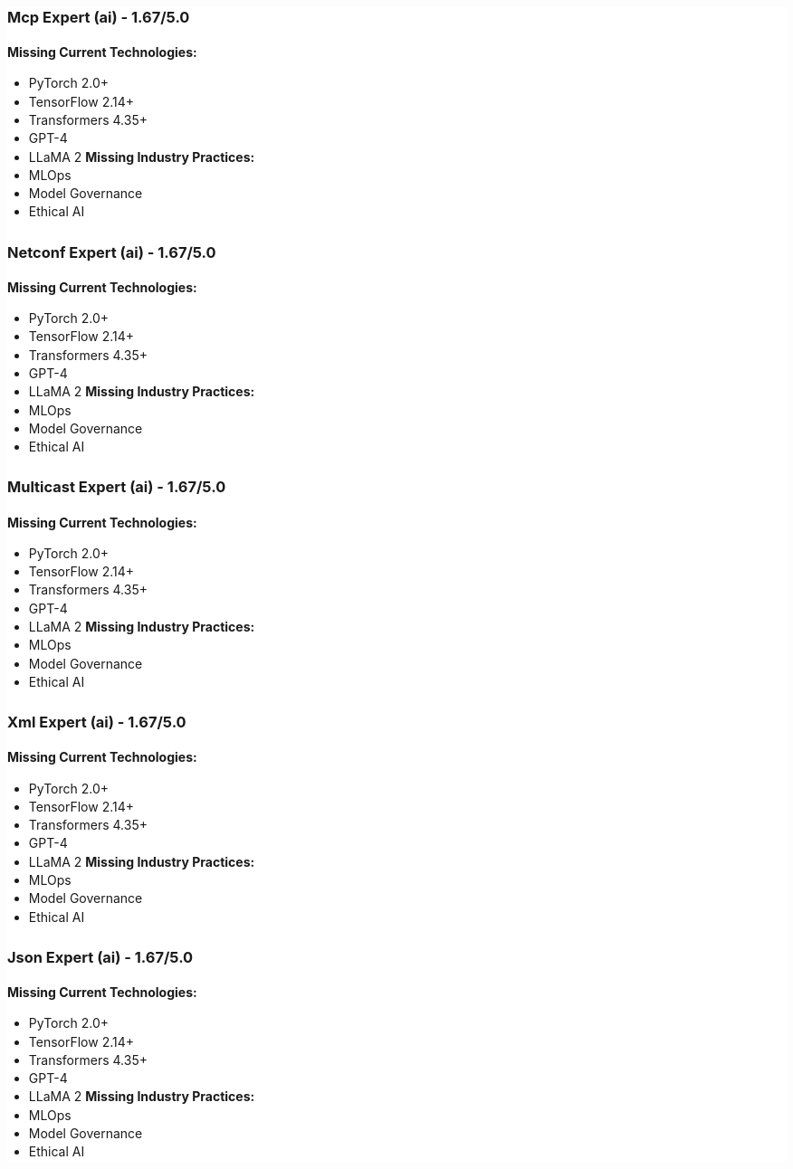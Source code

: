 ### Mcp Expert (ai) - 1.67/5.0
**Missing Current Technologies:**
- PyTorch 2.0+
- TensorFlow 2.14+
- Transformers 4.35+
- GPT-4
- LLaMA 2
**Missing Industry Practices:**
- MLOps
- Model Governance
- Ethical AI

### Netconf Expert (ai) - 1.67/5.0
**Missing Current Technologies:**
- PyTorch 2.0+
- TensorFlow 2.14+
- Transformers 4.35+
- GPT-4
- LLaMA 2
**Missing Industry Practices:**
- MLOps
- Model Governance
- Ethical AI

### Multicast Expert (ai) - 1.67/5.0
**Missing Current Technologies:**
- PyTorch 2.0+
- TensorFlow 2.14+
- Transformers 4.35+
- GPT-4
- LLaMA 2
**Missing Industry Practices:**
- MLOps
- Model Governance
- Ethical AI

### Xml Expert (ai) - 1.67/5.0
**Missing Current Technologies:**
- PyTorch 2.0+
- TensorFlow 2.14+
- Transformers 4.35+
- GPT-4
- LLaMA 2
**Missing Industry Practices:**
- MLOps
- Model Governance
- Ethical AI

### Json Expert (ai) - 1.67/5.0
**Missing Current Technologies:**
- PyTorch 2.0+
- TensorFlow 2.14+
- Transformers 4.35+
- GPT-4
- LLaMA 2
**Missing Industry Practices:**
- MLOps
- Model Governance
- Ethical AI
